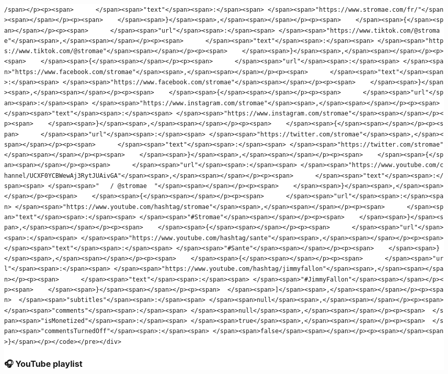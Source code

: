 ```
/span></p><p><span>      </span><span>"text"</span><span>:</span><span> </span><span>"https://www.stromae.com/fr/"</span><span></span></p><p><span>    </span><span>}</span><span>,</span><span></span></p><p><span>    </span><span>{</span><span></span></p><p><span>      </span><span>"url"</span><span>:</span><span> </span><span>"https://www.tiktok.com/@stromae"</span><span>,</span><span></span></p><p><span>      </span><span>"text"</span><span>:</span><span> </span><span>"https://www.tiktok.com/@stromae"</span><span></span></p><p><span>    </span><span>}</span><span>,</span><span></span></p><p><span>    </span><span>{</span><span></span></p><p><span>      </span><span>"url"</span><span>:</span><span> </span><span>"https://www.facebook.com/stromae"</span><span>,</span><span></span></p><p><span>      </span><span>"text"</span><span>:</span><span> </span><span>"https://www.facebook.com/stromae"</span><span></span></p><p><span>    </span><span>}</span><span>,</span><span></span></p><p><span>    </span><span>{</span><span></span></p><p><span>      </span><span>"url"</span><span>:</span><span> </span><span>"https://www.instagram.com/stromae"</span><span>,</span><span></span></p><p><span>      </span><span>"text"</span><span>:</span><span> </span><span>"https://www.instagram.com/stromae"</span><span></span></p><p><span>    </span><span>}</span><span>,</span><span></span></p><p><span>    </span><span>{</span><span></span></p><p><span>      </span><span>"url"</span><span>:</span><span> </span><span>"https://twitter.com/stromae"</span><span>,</span><span></span></p><p><span>      </span><span>"text"</span><span>:</span><span> </span><span>"https://twitter.com/stromae"</span><span></span></p><p><span>    </span><span>}</span><span>,</span><span></span></p><p><span>    </span><span>{</span><span></span></p><p><span>      </span><span>"url"</span><span>:</span><span> </span><span>"https://www.youtube.com/channel/UCXF0YCBWewAj3RytJUAivGA"</span><span>,</span><span></span></p><p><span>      </span><span>"text"</span><span>:</span><span> </span><span>"   / @stromae  "</span><span></span></p><p><span>    </span><span>}</span><span>,</span><span></span></p><p><span>    </span><span>{</span><span></span></p><p><span>      </span><span>"url"</span><span>:</span><span> </span><span>"https://www.youtube.com/hashtag/stromae"</span><span>,</span><span></span></p><p><span>      </span><span>"text"</span><span>:</span><span> </span><span>"#Stromae"</span><span></span></p><p><span>    </span><span>}</span><span>,</span><span></span></p><p><span>    </span><span>{</span><span></span></p><p><span>      </span><span>"url"</span><span>:</span><span> </span><span>"https://www.youtube.com/hashtag/sante"</span><span>,</span><span></span></p><p><span>      </span><span>"text"</span><span>:</span><span> </span><span>"#Sante"</span><span></span></p><p><span>    </span><span>}</span><span>,</span><span></span></p><p><span>    </span><span>{</span><span></span></p><p><span>      </span><span>"url"</span><span>:</span><span> </span><span>"https://www.youtube.com/hashtag/jimmyfallon"</span><span>,</span><span></span></p><p><span>      </span><span>"text"</span><span>:</span><span> </span><span>"#JimmyFallon"</span><span></span></p><p><span>    </span><span>}</span><span></span></p><p><span>  </span><span>]</span><span>,</span><span></span></p><p><span>  </span><span>"subtitles"</span><span>:</span><span> </span><span>null</span><span>,</span><span></span></p><p><span>  </span><span>"comments"</span><span>:</span><span> </span><span>null</span><span>,</span><span></span></p><p><span>  </span><span>"isMonetized"</span><span>:</span><span> </span><span>true</span><span>,</span><span></span></p><p><span>  </span><span>"commentsTurnedOff"</span><span>:</span><span> </span><span>false</span><span></span></p><p><span></span><span>}</span></p></code></pre></div>
```

### 🎧 YouTube playlist

```
```